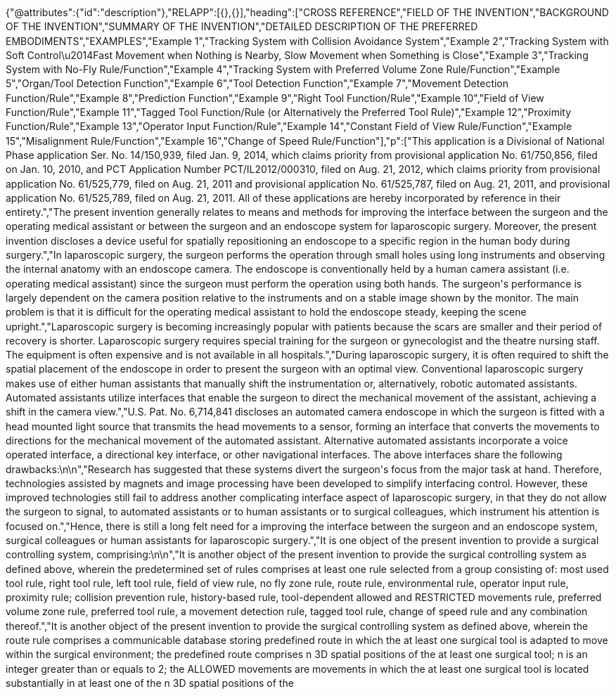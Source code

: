 {"@attributes":{"id":"description"},"RELAPP":[{},{}],"heading":["CROSS REFERENCE","FIELD OF THE INVENTION","BACKGROUND OF THE INVENTION","SUMMARY OF THE INVENTION","DETAILED DESCRIPTION OF THE PREFERRED EMBODIMENTS","EXAMPLES","Example 1","Tracking System with Collision Avoidance System","Example 2","Tracking System with Soft Control\u2014Fast Movement when Nothing is Nearby, Slow Movement when Something is Close","Example 3","Tracking System with No-Fly Rule\/Function","Example 4","Tracking System with Preferred Volume Zone Rule\/Function","Example 5","Organ\/Tool Detection Function","Example 6","Tool Detection Function","Example 7","Movement Detection Function\/Rule","Example 8","Prediction Function","Example 9","Right Tool Function\/Rule","Example 10","Field of View Function\/Rule","Example 11","Tagged Tool Function\/Rule (or Alternatively the Preferred Tool Rule)","Example 12","Proximity Function\/Rule","Example 13","Operator Input Function\/Rule","Example 14","Constant Field of View Rule\/Function","Example 15","Misalignment Rule\/Function","Example 16","Change of Speed Rule\/Function"],"p":["This application is a Divisional of National Phase application Ser. No. 14\/150,939, filed Jan. 9, 2014, which claims priority from provisional application No. 61\/750,856, filed on Jan. 10, 2010, and PCT Application Number PCT\/IL2012\/000310, filed on Aug. 21, 2012, which claims priority from provisional application No. 61\/525,779, filed on Aug. 21, 2011 and provisional application No. 61\/525,787, filed on Aug. 21, 2011, and provisional application No. 61\/525,789, filed on Aug. 21, 2011. All of these applications are hereby incorporated by reference in their entirety.","The present invention generally relates to means and methods for improving the interface between the surgeon and the operating medical assistant or between the surgeon and an endoscope system for laparoscopic surgery. Moreover, the present invention discloses a device useful for spatially repositioning an endoscope to a specific region in the human body during surgery.","In laparoscopic surgery, the surgeon performs the operation through small holes using long instruments and observing the internal anatomy with an endoscope camera. The endoscope is conventionally held by a human camera assistant (i.e. operating medical assistant) since the surgeon must perform the operation using both hands. The surgeon's performance is largely dependent on the camera position relative to the instruments and on a stable image shown by the monitor. The main problem is that it is difficult for the operating medical assistant to hold the endoscope steady, keeping the scene upright.","Laparoscopic surgery is becoming increasingly popular with patients because the scars are smaller and their period of recovery is shorter. Laparoscopic surgery requires special training for the surgeon or gynecologist and the theatre nursing staff. The equipment is often expensive and is not available in all hospitals.","During laparoscopic surgery, it is often required to shift the spatial placement of the endoscope in order to present the surgeon with an optimal view. Conventional laparoscopic surgery makes use of either human assistants that manually shift the instrumentation or, alternatively, robotic automated assistants. Automated assistants utilize interfaces that enable the surgeon to direct the mechanical movement of the assistant, achieving a shift in the camera view.","U.S. Pat. No. 6,714,841 discloses an automated camera endoscope in which the surgeon is fitted with a head mounted light source that transmits the head movements to a sensor, forming an interface that converts the movements to directions for the mechanical movement of the automated assistant. Alternative automated assistants incorporate a voice operated interface, a directional key interface, or other navigational interfaces. The above interfaces share the following drawbacks:\n\n","Research has suggested that these systems divert the surgeon's focus from the major task at hand. Therefore, technologies assisted by magnets and image processing have been developed to simplify interfacing control. However, these improved technologies still fail to address another complicating interface aspect of laparoscopic surgery, in that they do not allow the surgeon to signal, to automated assistants or to human assistants or to surgical colleagues, which instrument his attention is focused on.","Hence, there is still a long felt need for a improving the interface between the surgeon and an endoscope system, surgical colleagues or human assistants for laparoscopic surgery.","It is one object of the present invention to provide a surgical controlling system, comprising:\n\n","It is another object of the present invention to provide the surgical controlling system as defined above, wherein the predetermined set of rules comprises at least one rule selected from a group consisting of: most used tool rule, right tool rule, left tool rule, field of view rule, no fly zone rule, route rule, environmental rule, operator input rule, proximity rule; collision prevention rule, history-based rule, tool-dependent allowed and RESTRICTED movements rule, preferred volume zone rule, preferred tool rule, a movement detection rule, tagged tool rule, change of speed rule and any combination thereof.","It is another object of the present invention to provide the surgical controlling system as defined above, wherein the route rule comprises a communicable database storing predefined route in which the at least one surgical tool is adapted to move within the surgical environment; the predefined route comprises n 3D spatial positions of the at least one surgical tool; n is an integer greater than or equals to 2; the ALLOWED movements are movements in which the at least one surgical tool is located substantially in at least one of the n 3D spatial positions of the